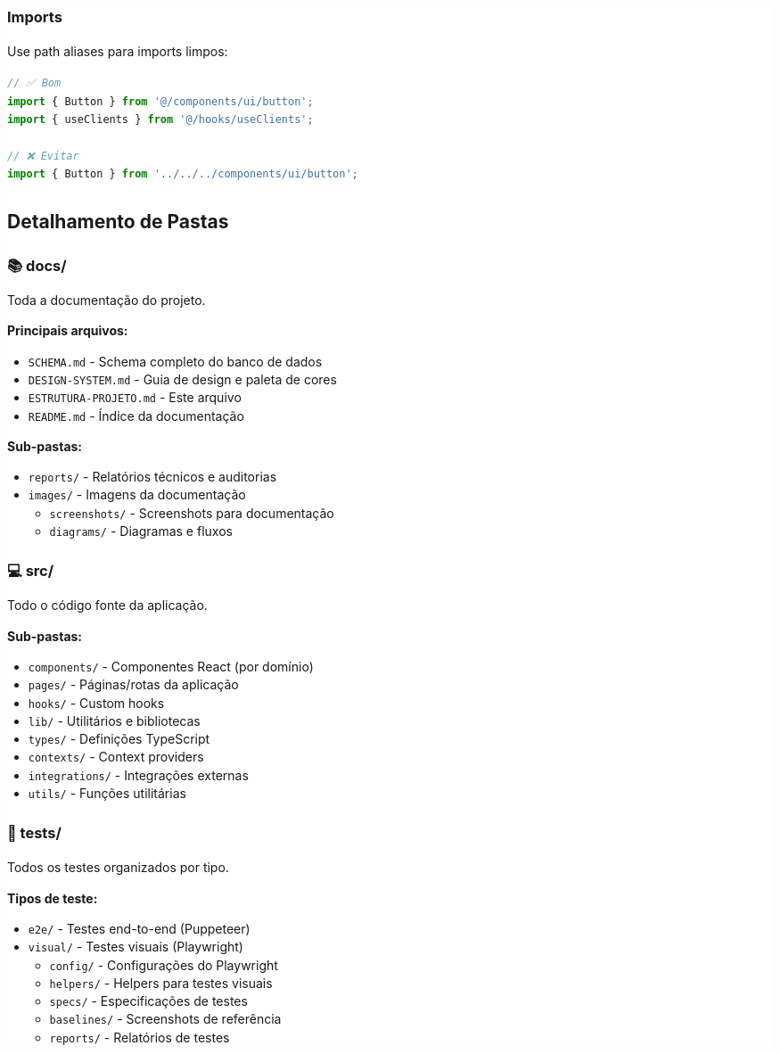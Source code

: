 ### Imports

Use path aliases para imports limpos:

```typescript
// ✅ Bom
import { Button } from '@/components/ui/button';
import { useClients } from '@/hooks/useClients';

// ❌ Evitar
import { Button } from '../../../components/ui/button';
```

## Detalhamento de Pastas

### 📚 docs/

Toda a documentação do projeto.

**Principais arquivos:**
- `SCHEMA.md` - Schema completo do banco de dados
- `DESIGN-SYSTEM.md` - Guia de design e paleta de cores
- `ESTRUTURA-PROJETO.md` - Este arquivo
- `README.md` - Índice da documentação

**Sub-pastas:**
- `reports/` - Relatórios técnicos e auditorias
- `images/` - Imagens da documentação
  - `screenshots/` - Screenshots para documentação
  - `diagrams/` - Diagramas e fluxos

### 💻 src/

Todo o código fonte da aplicação.

**Sub-pastas:**
- `components/` - Componentes React (por domínio)
- `pages/` - Páginas/rotas da aplicação
- `hooks/` - Custom hooks
- `lib/` - Utilitários e bibliotecas
- `types/` - Definições TypeScript
- `contexts/` - Context providers
- `integrations/` - Integrações externas
- `utils/` - Funções utilitárias

### 🧪 tests/

Todos os testes organizados por tipo.

**Tipos de teste:**
- `e2e/` - Testes end-to-end (Puppeteer)
- `visual/` - Testes visuais (Playwright)
  - `config/` - Configurações do Playwright
  - `helpers/` - Helpers para testes visuais
  - `specs/` - Especificações de testes
  - `baselines/` - Screenshots de referência
  - `reports/` - Relatórios de testes
